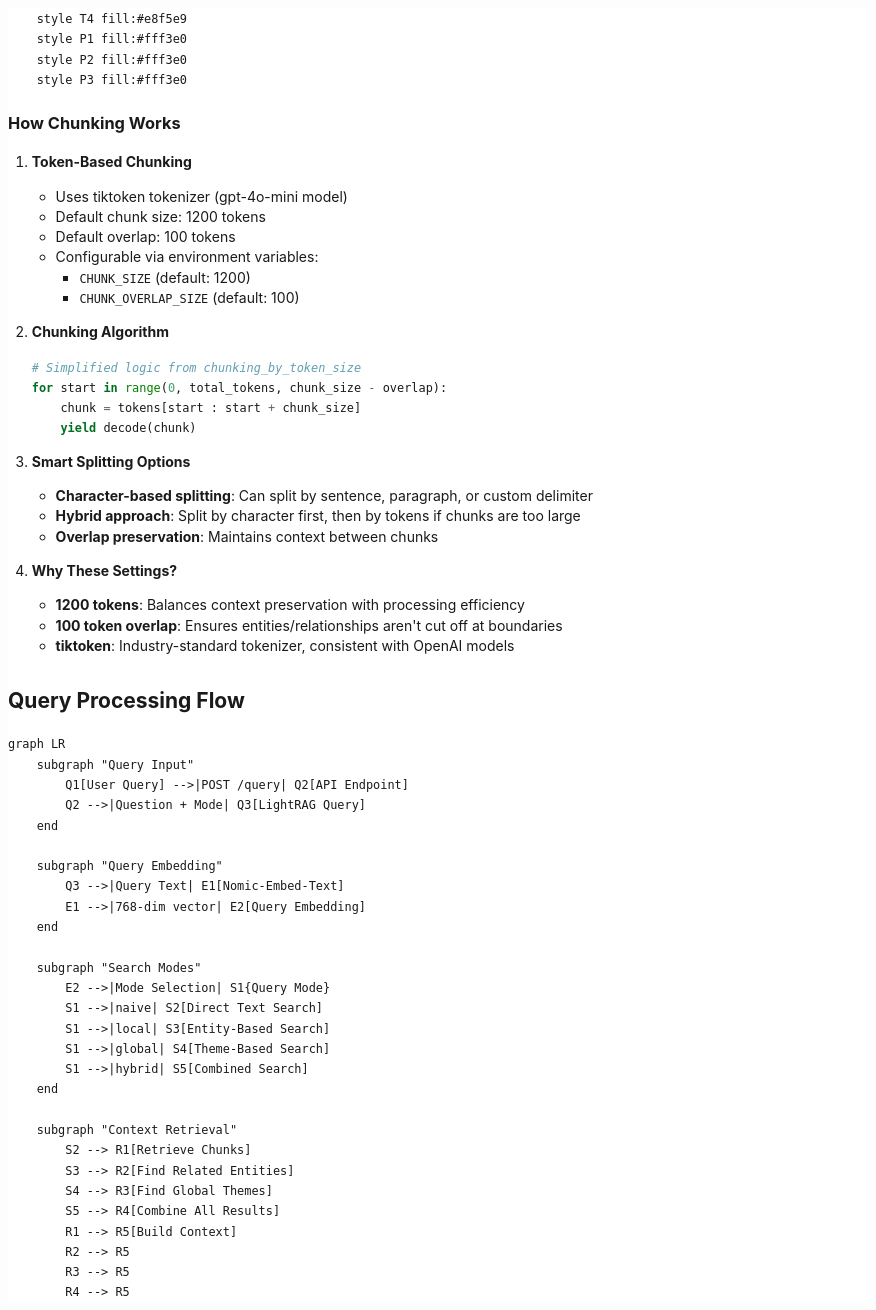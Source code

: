 ```mermaid
    style T4 fill:#e8f5e9
    style P1 fill:#fff3e0
    style P2 fill:#fff3e0
    style P3 fill:#fff3e0
```

### How Chunking Works

1. **Token-Based Chunking**
   - Uses tiktoken tokenizer (gpt-4o-mini model)
   - Default chunk size: 1200 tokens
   - Default overlap: 100 tokens
   - Configurable via environment variables:
     - `CHUNK_SIZE` (default: 1200)
     - `CHUNK_OVERLAP_SIZE` (default: 100)

2. **Chunking Algorithm**
   ```python
   # Simplified logic from chunking_by_token_size
   for start in range(0, total_tokens, chunk_size - overlap):
       chunk = tokens[start : start + chunk_size]
       yield decode(chunk)
   ```

3. **Smart Splitting Options**
   - **Character-based splitting**: Can split by sentence, paragraph, or custom delimiter
   - **Hybrid approach**: Split by character first, then by tokens if chunks are too large
   - **Overlap preservation**: Maintains context between chunks

4. **Why These Settings?**
   - **1200 tokens**: Balances context preservation with processing efficiency
   - **100 token overlap**: Ensures entities/relationships aren't cut off at boundaries
   - **tiktoken**: Industry-standard tokenizer, consistent with OpenAI models

## Query Processing Flow

```mermaid
graph LR
    subgraph "Query Input"
        Q1[User Query] -->|POST /query| Q2[API Endpoint]
        Q2 -->|Question + Mode| Q3[LightRAG Query]
    end

    subgraph "Query Embedding"
        Q3 -->|Query Text| E1[Nomic-Embed-Text]
        E1 -->|768-dim vector| E2[Query Embedding]
    end

    subgraph "Search Modes"
        E2 -->|Mode Selection| S1{Query Mode}
        S1 -->|naive| S2[Direct Text Search]
        S1 -->|local| S3[Entity-Based Search]
        S1 -->|global| S4[Theme-Based Search]
        S1 -->|hybrid| S5[Combined Search]
    end

    subgraph "Context Retrieval"
        S2 --> R1[Retrieve Chunks]
        S3 --> R2[Find Related Entities]
        S4 --> R3[Find Global Themes]
        S5 --> R4[Combine All Results]
        R1 --> R5[Build Context]
        R2 --> R5
        R3 --> R5
        R4 --> R5
```